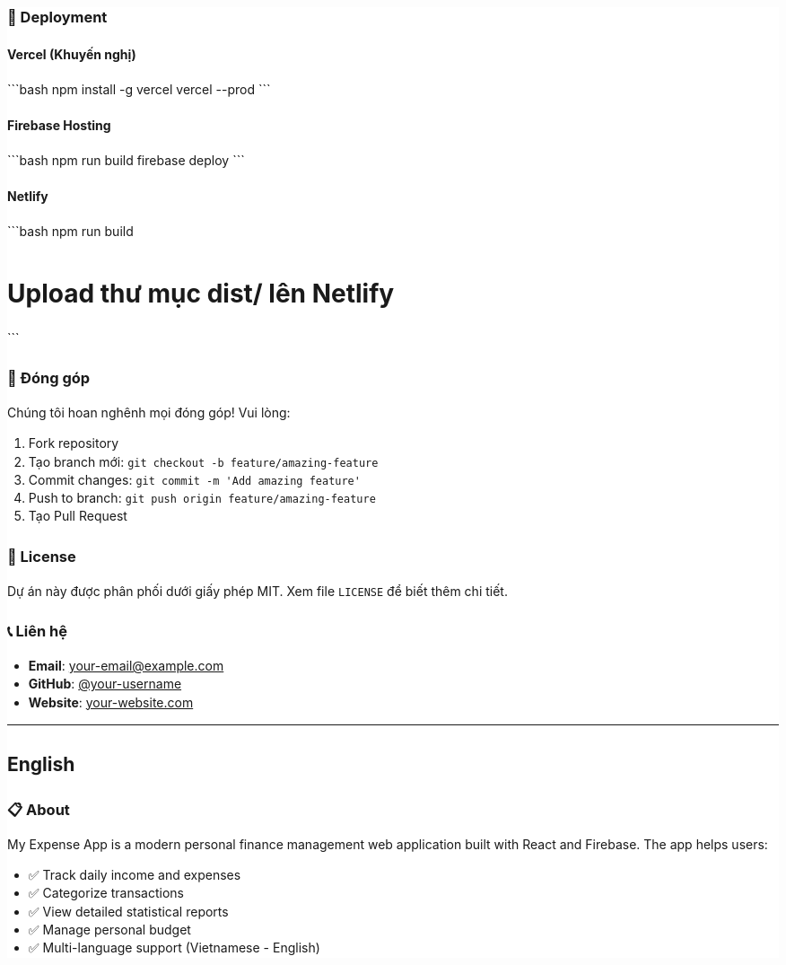 ### 🚀 Deployment

#### Vercel (Khuyến nghị)
\`\`\`bash
npm install -g vercel
vercel --prod
\`\`\`

#### Firebase Hosting
\`\`\`bash
npm run build
firebase deploy
\`\`\`

#### Netlify
\`\`\`bash
npm run build
# Upload thư mục dist/ lên Netlify
\`\`\`

### 🤝 Đóng góp

Chúng tôi hoan nghênh mọi đóng góp! Vui lòng:

1. Fork repository
2. Tạo branch mới: `git checkout -b feature/amazing-feature`
3. Commit changes: `git commit -m 'Add amazing feature'`
4. Push to branch: `git push origin feature/amazing-feature`
5. Tạo Pull Request

### 📝 License

Dự án này được phân phối dưới giấy phép MIT. Xem file `LICENSE` để biết thêm chi tiết.

### 📞 Liên hệ

- **Email**: your-email@example.com
- **GitHub**: [@your-username](https://github.com/your-username)
- **Website**: [your-website.com](https://your-website.com)

---

## English

### 📋 About

My Expense App is a modern personal finance management web application built with React and Firebase. The app helps users:

- ✅ Track daily income and expenses
- ✅ Categorize transactions
- ✅ View detailed statistical reports
- ✅ Manage personal budget
- ✅ Multi-language support (Vietnamese - English)
